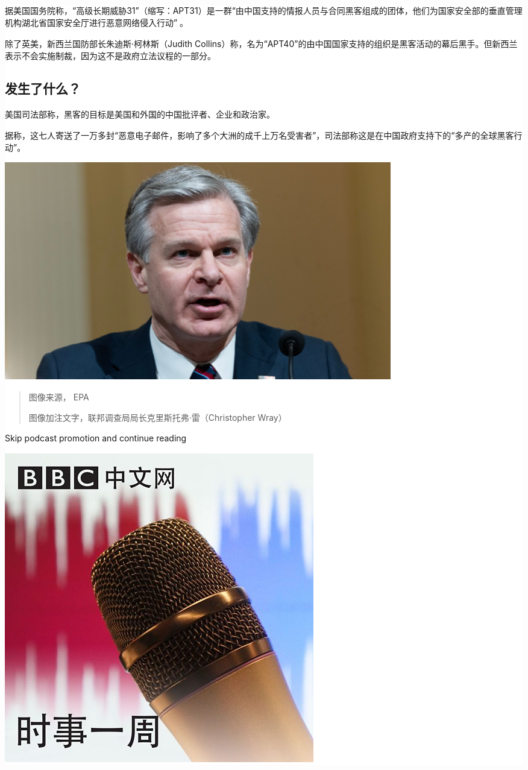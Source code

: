 据美国国务院称，“高级长期威胁31”（缩写：APT31）是一群“由中国支持的情报人员与合同黑客组成的团体，他们为国家安全部的垂直管理机构湖北省国家安全厅进行恶意网络侵入行动” 。

除了英美，新西兰国防部长朱迪斯·柯林斯（Judith Collins）称，名为“APT40”的由中国国家支持的组织是黑客活动的幕后黑手。但新西兰表示不会实施制裁，因为这不是政府立法议程的一部分。

##  发生了什么？

美国司法部称，黑客的目标是美国和外国的中国批评者、企业和政治家。

据称，这七人寄送了一万多封“恶意电子邮件，影响了多个大洲的成千上万名受害者”，司法部称这是在中国政府支持下的“多产的全球黑客行动”。

![FBI Director Christopher Wray testifies before the House Select Committee on the Chinese Communist Party hearing on "The CCP Cyber Threat to the American Homeland and National Security"](_132518532_wray3.png)

> 图像来源，  EPA
>
> 图像加注文字，联邦调查局局长克里斯托弗·雷（Christopher Wray）

Skip podcast promotion and continue reading

![BBC 時事一周 Newsweek \(Cantonese\)](p02h1mg5.jpg)
